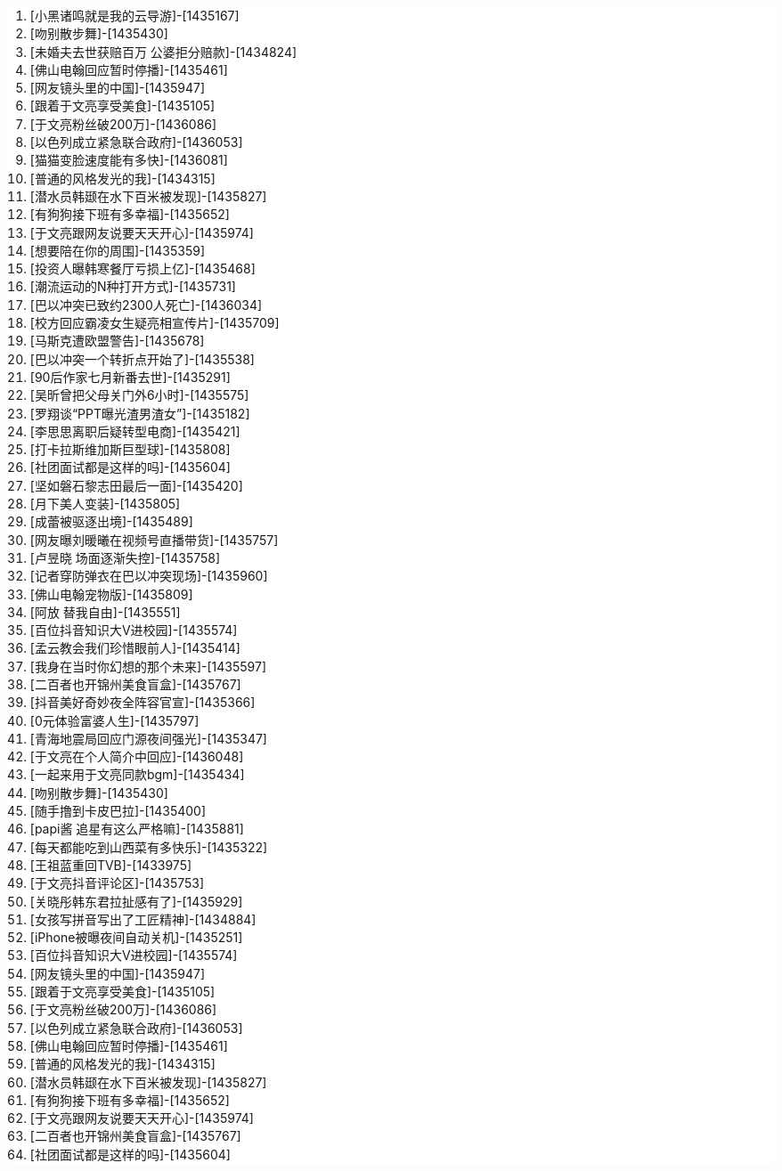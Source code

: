 1. [小黑诸鸣就是我的云导游]-[1435167]
1. [吻别散步舞]-[1435430]
1. [未婚夫去世获赔百万 公婆拒分赔款]-[1434824]
1. [佛山电翰回应暂时停播]-[1435461]
1. [网友镜头里的中国]-[1435947]
1. [跟着于文亮享受美食]-[1435105]
1. [于文亮粉丝破200万]-[1436086]
1. [以色列成立紧急联合政府]-[1436053]
1. [猫猫变脸速度能有多快]-[1436081]
1. [普通的风格发光的我]-[1434315]
1. [潜水员韩颋在水下百米被发现]-[1435827]
1. [有狗狗接下班有多幸福]-[1435652]
1. [于文亮跟网友说要天天开心]-[1435974]
1. [想要陪在你的周围]-[1435359]
1. [投资人曝韩寒餐厅亏损上亿]-[1435468]
1. [潮流运动的N种打开方式]-[1435731]
1. [巴以冲突已致约2300人死亡]-[1436034]
1. [校方回应霸凌女生疑亮相宣传片]-[1435709]
1. [马斯克遭欧盟警告]-[1435678]
1. [巴以冲突一个转折点开始了]-[1435538]
1. [90后作家七月新番去世]-[1435291]
1. [吴昕曾把父母关门外6小时]-[1435575]
1. [罗翔谈“PPT曝光渣男渣女”]-[1435182]
1. [李思思离职后疑转型电商]-[1435421]
1. [打卡拉斯维加斯巨型球]-[1435808]
1. [社团面试都是这样的吗]-[1435604]
1. [坚如磐石黎志田最后一面]-[1435420]
1. [月下美人变装]-[1435805]
1. [成蕾被驱逐出境]-[1435489]
1. [网友曝刘暖曦在视频号直播带货]-[1435757]
1. [卢昱晓 场面逐渐失控]-[1435758]
1. [记者穿防弹衣在巴以冲突现场]-[1435960]
1. [佛山电翰宠物版]-[1435809]
1. [阿放 替我自由]-[1435551]
1. [百位抖音知识大V进校园]-[1435574]
1. [孟云教会我们珍惜眼前人]-[1435414]
1. [我身在当时你幻想的那个未来]-[1435597]
1. [二百者也开锦州美食盲盒]-[1435767]
1. [抖音美好奇妙夜全阵容官宣]-[1435366]
1. [0元体验富婆人生]-[1435797]
1. [青海地震局回应门源夜间强光]-[1435347]
1. [于文亮在个人简介中回应]-[1436048]
1. [一起来用于文亮同款bgm]-[1435434]
1. [吻别散步舞]-[1435430]
1. [随手撸到卡皮巴拉]-[1435400]
1. [papi酱 追星有这么严格嘛]-[1435881]
1. [每天都能吃到山西菜有多快乐]-[1435322]
1. [王祖蓝重回TVB]-[1433975]
1. [于文亮抖音评论区]-[1435753]
1. [关晓彤韩东君拉扯感有了]-[1435929]
1. [女孩写拼音写出了工匠精神]-[1434884]
1. [iPhone被曝夜间自动关机]-[1435251]
1. [百位抖音知识大V进校园]-[1435574]
1. [网友镜头里的中国]-[1435947]
1. [跟着于文亮享受美食]-[1435105]
1. [于文亮粉丝破200万]-[1436086]
1. [以色列成立紧急联合政府]-[1436053]
1. [佛山电翰回应暂时停播]-[1435461]
1. [普通的风格发光的我]-[1434315]
1. [潜水员韩颋在水下百米被发现]-[1435827]
1. [有狗狗接下班有多幸福]-[1435652]
1. [于文亮跟网友说要天天开心]-[1435974]
1. [二百者也开锦州美食盲盒]-[1435767]
1. [社团面试都是这样的吗]-[1435604]